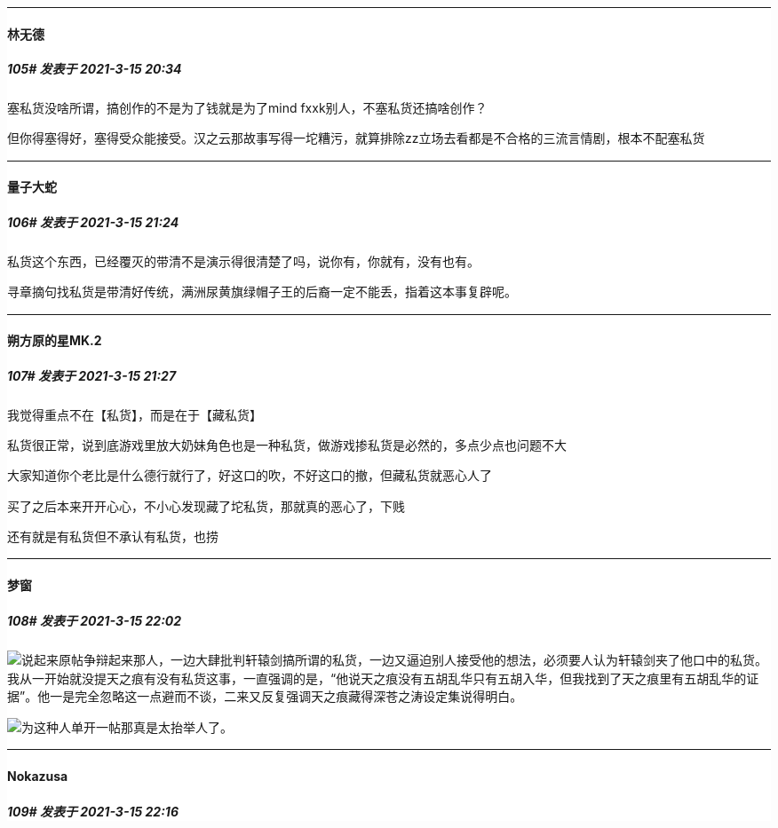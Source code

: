 
-----

####  林无德  
##### 105#       发表于 2021-3-15 20:34


塞私货没啥所谓，搞创作的不是为了钱就是为了mind fxxk别人，不塞私货还搞啥创作？


但你得塞得好，塞得受众能接受。汉之云那故事写得一坨糟污，就算排除zz立场去看都是不合格的三流言情剧，根本不配塞私货


-----

####  量子大蛇  
##### 106#       发表于 2021-3-15 21:24


私货这个东西，已经覆灭的带清不是演示得很清楚了吗，说你有，你就有，没有也有。

寻章摘句找私货是带清好传统，满洲尿黄旗绿帽子王的后裔一定不能丢，指着这本事复辟呢。


-----

####  朔方原的星MK.2  
##### 107#       发表于 2021-3-15 21:27


我觉得重点不在【私货】，而是在于【藏私货】

私货很正常，说到底游戏里放大奶妹角色也是一种私货，做游戏掺私货是必然的，多点少点也问题不大

大家知道你个老比是什么德行就行了，好这口的吹，不好这口的撤，但藏私货就恶心人了

买了之后本来开开心心，不小心发现藏了坨私货，那就真的恶心了，下贱

还有就是有私货但不承认有私货，也捞


-----

####  梦窗  
##### 108#       发表于 2021-3-15 22:02


<img src="https://static.saraba1st.com/image/smiley/face2017/067.png" referrerpolicy="no-referrer">说起来原帖争辩起来那人，一边大肆批判轩辕剑搞所谓的私货，一边又逼迫别人接受他的想法，必须要人认为轩辕剑夹了他口中的私货。
我从一开始就没提天之痕有没有私货这事，一直强调的是，“他说天之痕没有五胡乱华只有五胡入华，但我找到了天之痕里有五胡乱华的证据”。他一是完全忽略这一点避而不谈，二来又反复强调天之痕藏得深苍之涛设定集说得明白。

<img src="https://static.saraba1st.com/image/smiley/face2017/049.png" referrerpolicy="no-referrer">为这种人单开一帖那真是太抬举人了。


-----

####  Nokazusa  
##### 109#       发表于 2021-3-15 22:16
